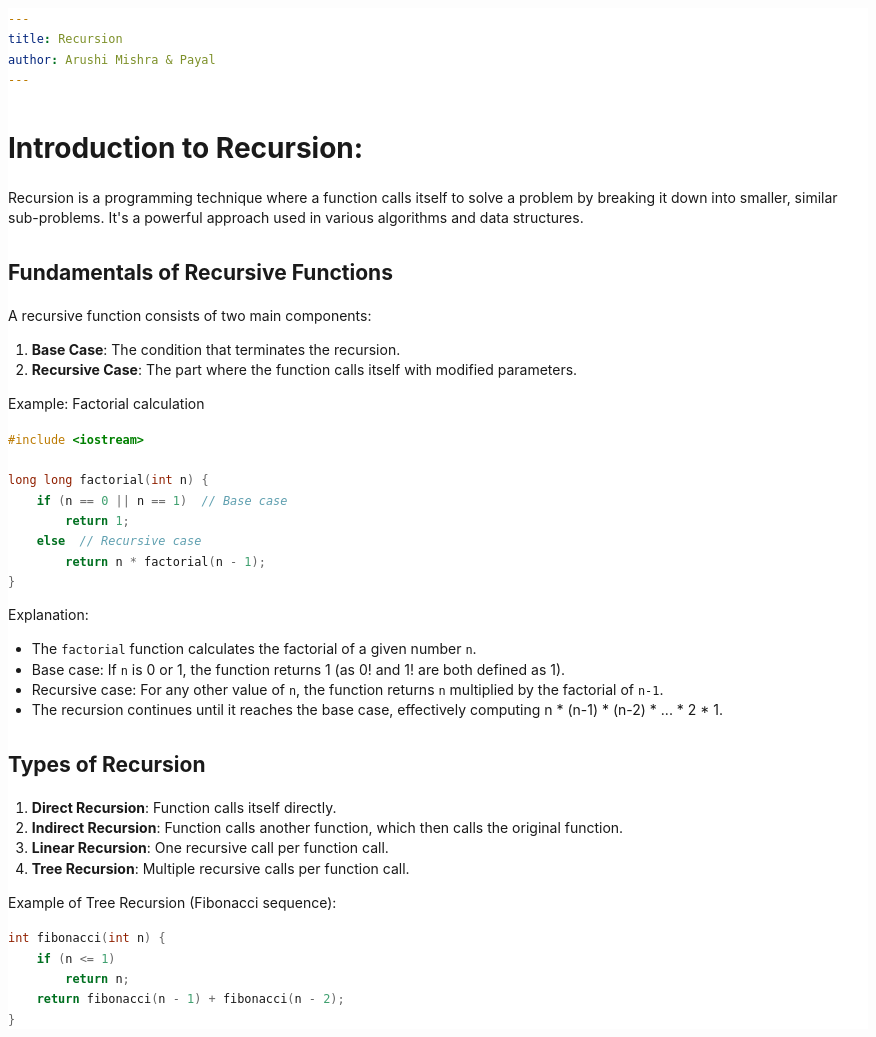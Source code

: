 ```yaml
---
title: Recursion
author: Arushi Mishra & Payal
---
```


# Introduction to Recursion:

Recursion is a programming technique where a function calls itself to solve a problem by breaking it down into smaller, similar sub-problems. It's a powerful approach used in various algorithms and data structures.

## Fundamentals of Recursive Functions

A recursive function consists of two main components:
1. **Base Case**: The condition that terminates the recursion.
2. **Recursive Case**: The part where the function calls itself with modified parameters.

Example: Factorial calculation
```cpp
#include <iostream>

long long factorial(int n) {
    if (n == 0 || n == 1)  // Base case
        return 1;
    else  // Recursive case
        return n * factorial(n - 1);
}
```

Explanation:
- The `factorial` function calculates the factorial of a given number `n`.
- Base case: If `n` is 0 or 1, the function returns 1 (as 0! and 1! are both defined as 1).
- Recursive case: For any other value of `n`, the function returns `n` multiplied by the factorial of `n-1`.
- The recursion continues until it reaches the base case, effectively computing n * (n-1) * (n-2) * ... * 2 * 1.

## Types of Recursion

1. **Direct Recursion**: Function calls itself directly.
2. **Indirect Recursion**: Function calls another function, which then calls the original function.
3. **Linear Recursion**: One recursive call per function call.
4. **Tree Recursion**: Multiple recursive calls per function call.

Example of Tree Recursion (Fibonacci sequence):
```cpp
int fibonacci(int n) {
    if (n <= 1)
        return n;
    return fibonacci(n - 1) + fibonacci(n - 2);
}
```
